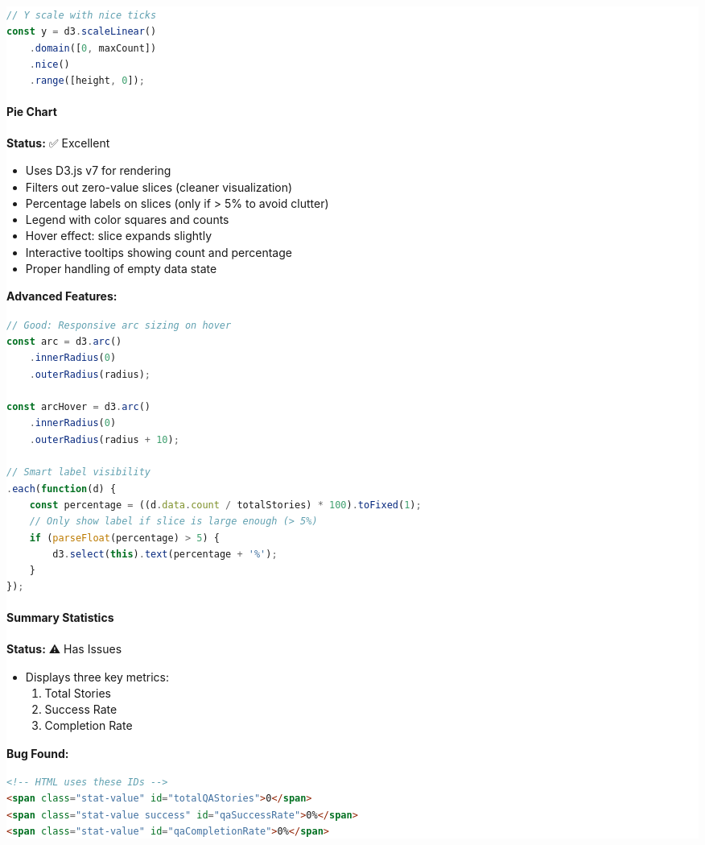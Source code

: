 ```javascript
// Y scale with nice ticks
const y = d3.scaleLinear()
    .domain([0, maxCount])
    .nice()
    .range([height, 0]);
```

#### Pie Chart
**Status:** ✅ Excellent
- Uses D3.js v7 for rendering
- Filters out zero-value slices (cleaner visualization)
- Percentage labels on slices (only if > 5% to avoid clutter)
- Legend with color squares and counts
- Hover effect: slice expands slightly
- Interactive tooltips showing count and percentage
- Proper handling of empty data state

**Advanced Features:**
```javascript
// Good: Responsive arc sizing on hover
const arc = d3.arc()
    .innerRadius(0)
    .outerRadius(radius);

const arcHover = d3.arc()
    .innerRadius(0)
    .outerRadius(radius + 10);

// Smart label visibility
.each(function(d) {
    const percentage = ((d.data.count / totalStories) * 100).toFixed(1);
    // Only show label if slice is large enough (> 5%)
    if (parseFloat(percentage) > 5) {
        d3.select(this).text(percentage + '%');
    }
});
```

#### Summary Statistics
**Status:** ⚠️ Has Issues
- Displays three key metrics:
  1. Total Stories
  2. Success Rate
  3. Completion Rate

**Bug Found:**
```html
<!-- HTML uses these IDs -->
<span class="stat-value" id="totalQAStories">0</span>
<span class="stat-value success" id="qaSuccessRate">0%</span>
<span class="stat-value" id="qaCompletionRate">0%</span>
```
